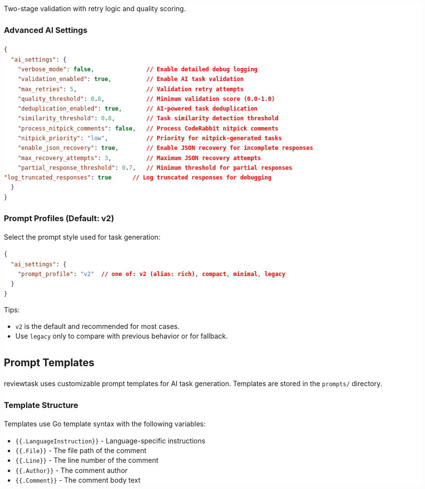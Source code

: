 Two-stage validation with retry logic and quality scoring.

### Advanced AI Settings

```json
{
  "ai_settings": {
    "verbose_mode": false,               // Enable detailed debug logging
    "validation_enabled": true,          // Enable AI task validation
    "max_retries": 5,                    // Validation retry attempts
    "quality_threshold": 0.8,            // Minimum validation score (0.0-1.0)
    "deduplication_enabled": true,       // AI-powered task deduplication
    "similarity_threshold": 0.8,         // Task similarity detection threshold
    "process_nitpick_comments": false,   // Process CodeRabbit nitpick comments
    "nitpick_priority": "low",           // Priority for nitpick-generated tasks
    "enable_json_recovery": true,        // Enable JSON recovery for incomplete responses
    "max_recovery_attempts": 3,          // Maximum JSON recovery attempts
    "partial_response_threshold": 0.7,   // Minimum threshold for partial responses
"log_truncated_responses": true      // Log truncated responses for debugging
  }
}
```

### Prompt Profiles (Default: v2)

Select the prompt style used for task generation:

```json
{
  "ai_settings": {
    "prompt_profile": "v2"  // one of: v2 (alias: rich), compact, minimal, legacy
  }
}
```

Tips:
- `v2` is the default and recommended for most cases.
- Use `legacy` only to compare with previous behavior or for fallback.

## Prompt Templates

reviewtask uses customizable prompt templates for AI task generation. Templates are stored in the `prompts/` directory.

### Template Structure

Templates use Go template syntax with the following variables:

- `{{.LanguageInstruction}}` - Language-specific instructions
- `{{.File}}` - The file path of the comment
- `{{.Line}}` - The line number of the comment
- `{{.Author}}` - The comment author
- `{{.Comment}}` - The comment body text
